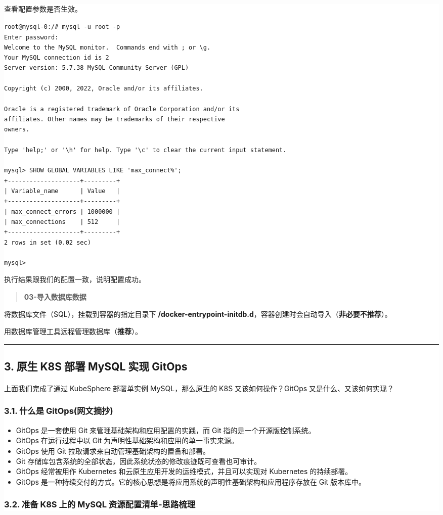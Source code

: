 查看配置参数是否生效。

```shell
root@mysql-0:/# mysql -u root -p
Enter password:
Welcome to the MySQL monitor.  Commands end with ; or \g.
Your MySQL connection id is 2
Server version: 5.7.38 MySQL Community Server (GPL)

Copyright (c) 2000, 2022, Oracle and/or its affiliates.

Oracle is a registered trademark of Oracle Corporation and/or its
affiliates. Other names may be trademarks of their respective
owners.

Type 'help;' or '\h' for help. Type '\c' to clear the current input statement.

mysql> SHOW GLOBAL VARIABLES LIKE 'max_connect%';
+--------------------+---------+
| Variable_name      | Value   |
+--------------------+---------+
| max_connect_errors | 1000000 |
| max_connections    | 512     |
+--------------------+---------+
2 rows in set (0.02 sec)

mysql>
```

执行结果跟我们的配置一致，说明配置成功。

> **03-导入数据库数据**

将数据库文件（SQL），挂载到容器的指定目录下 **/docker-entrypoint-initdb.d**，容器创建时会自动导入（**非必要不推荐**）。

用数据库管理工具远程管理数据库（**推荐**）。

---

## 3. 原生 K8S 部署 MySQL 实现 GitOps

上面我们完成了通过 KubeSphere 部署单实例 MySQL，那么原生的 K8S 又该如何操作？GitOps 又是什么、又该如何实现？

### 3.1. 什么是 GitOps(网文摘抄)

- GitOps 是一套使用 Git 来管理基础架构和应用配置的实践，而 Git 指的是一个开源版控制系统。
- GitOps 在运行过程中以 Git 为声明性基础架构和应用的单一事实来源。
- GitOps 使用 Git 拉取请求来自动管理基础架构的置备和部署。
- Git 存储库包含系统的全部状态，因此系统状态的修改痕迹既可查看也可审计。
- GitOps 经常被用作 Kubernetes 和云原生应用开发的运维模式，并且可以实现对 Kubernetes 的持续部署。
- GitOps 是一种持续交付的方式。它的核心思想是将应用系统的声明性基础架构和应用程序存放在 Git 版本库中。

### 3.2. 准备 K8S 上的 MySQL 资源配置清单-思路梳理
